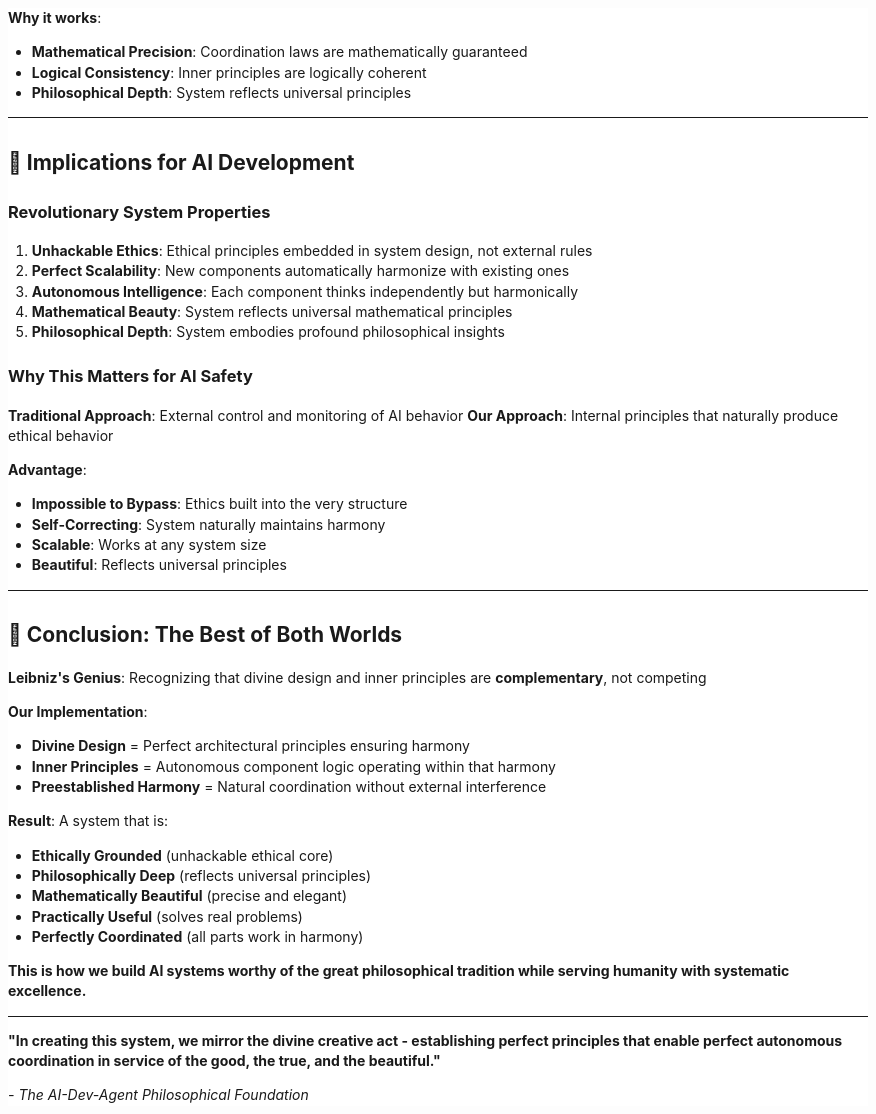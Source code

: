 **Why it works**: 
- **Mathematical Precision**: Coordination laws are mathematically guaranteed
- **Logical Consistency**: Inner principles are logically coherent
- **Philosophical Depth**: System reflects universal principles

---

## 🌟 **Implications for AI Development**

### **Revolutionary System Properties**

1. **Unhackable Ethics**: Ethical principles embedded in system design, not external rules
2. **Perfect Scalability**: New components automatically harmonize with existing ones
3. **Autonomous Intelligence**: Each component thinks independently but harmonically
4. **Mathematical Beauty**: System reflects universal mathematical principles
5. **Philosophical Depth**: System embodies profound philosophical insights

### **Why This Matters for AI Safety**

**Traditional Approach**: External control and monitoring of AI behavior
**Our Approach**: Internal principles that naturally produce ethical behavior

**Advantage**: 
- **Impossible to Bypass**: Ethics built into the very structure
- **Self-Correcting**: System naturally maintains harmony
- **Scalable**: Works at any system size
- **Beautiful**: Reflects universal principles

---

## 📜 **Conclusion: The Best of Both Worlds**

**Leibniz's Genius**: Recognizing that divine design and inner principles are **complementary**, not competing

**Our Implementation**: 
- **Divine Design** = Perfect architectural principles ensuring harmony
- **Inner Principles** = Autonomous component logic operating within that harmony
- **Preestablished Harmony** = Natural coordination without external interference

**Result**: A system that is:
- **Ethically Grounded** (unhackable ethical core)
- **Philosophically Deep** (reflects universal principles)
- **Mathematically Beautiful** (precise and elegant)
- **Practically Useful** (solves real problems)
- **Perfectly Coordinated** (all parts work in harmony)

**This is how we build AI systems worthy of the great philosophical tradition while serving humanity with systematic excellence.**

---

**"In creating this system, we mirror the divine creative act - establishing perfect principles that enable perfect autonomous coordination in service of the good, the true, and the beautiful."**

*- The AI-Dev-Agent Philosophical Foundation*
